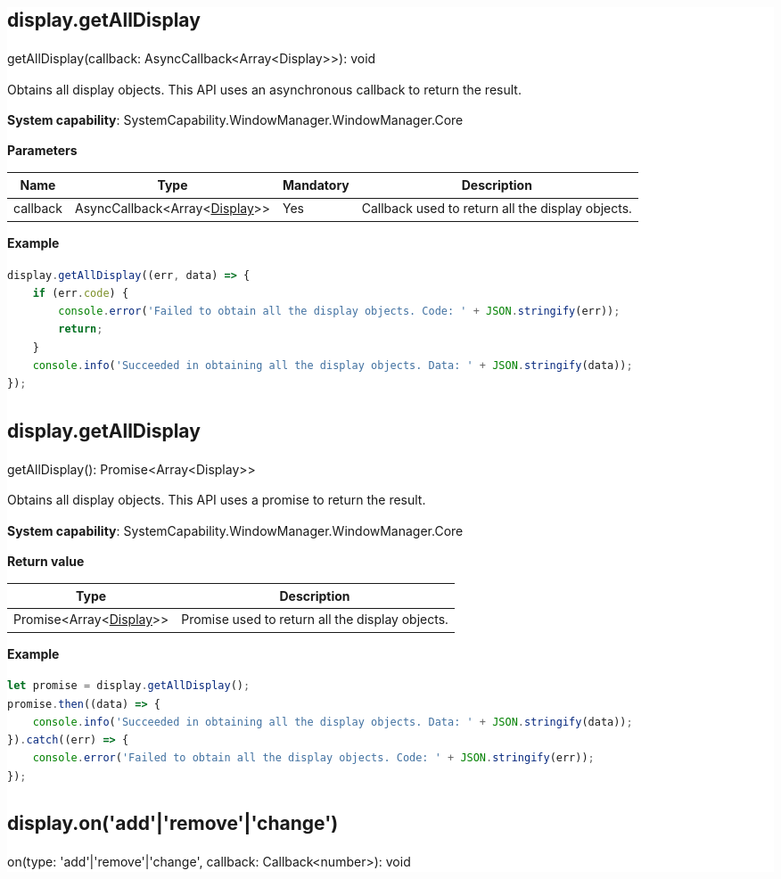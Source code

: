 ## display.getAllDisplay

getAllDisplay(callback: AsyncCallback&lt;Array&lt;Display&gt;&gt;): void

Obtains all display objects. This API uses an asynchronous callback to return the result.

**System capability**: SystemCapability.WindowManager.WindowManager.Core

**Parameters**

  | Name  | Type                                                | Mandatory| Description                           |
  | -------- | ---------------------------------------------------- | ---- | ------------------------------- |
  | callback | AsyncCallback&lt;Array&lt;[Display](#display)&gt;&gt; | Yes  | Callback used to return all the display objects.|

**Example**

```js
display.getAllDisplay((err, data) => {
    if (err.code) {
        console.error('Failed to obtain all the display objects. Code: ' + JSON.stringify(err));
        return;
    }
    console.info('Succeeded in obtaining all the display objects. Data: ' + JSON.stringify(data));
});
```

## display.getAllDisplay

getAllDisplay(): Promise&lt;Array&lt;Display&gt;&gt;

Obtains all display objects. This API uses a promise to return the result.

**System capability**: SystemCapability.WindowManager.WindowManager.Core

**Return value**

  | Type                                           | Description                                                   |
  | ----------------------------------------------- | ------------------------------------------------------- |
  | Promise&lt;Array&lt;[Display](#display)&gt;&gt; | Promise used to return all the display objects.|

**Example**

```js
let promise = display.getAllDisplay();
promise.then((data) => {
    console.info('Succeeded in obtaining all the display objects. Data: ' + JSON.stringify(data));
}).catch((err) => {
    console.error('Failed to obtain all the display objects. Code: ' + JSON.stringify(err));
});
```

## display.on('add'|'remove'|'change')

on(type: 'add'|'remove'|'change', callback: Callback&lt;number&gt;): void
